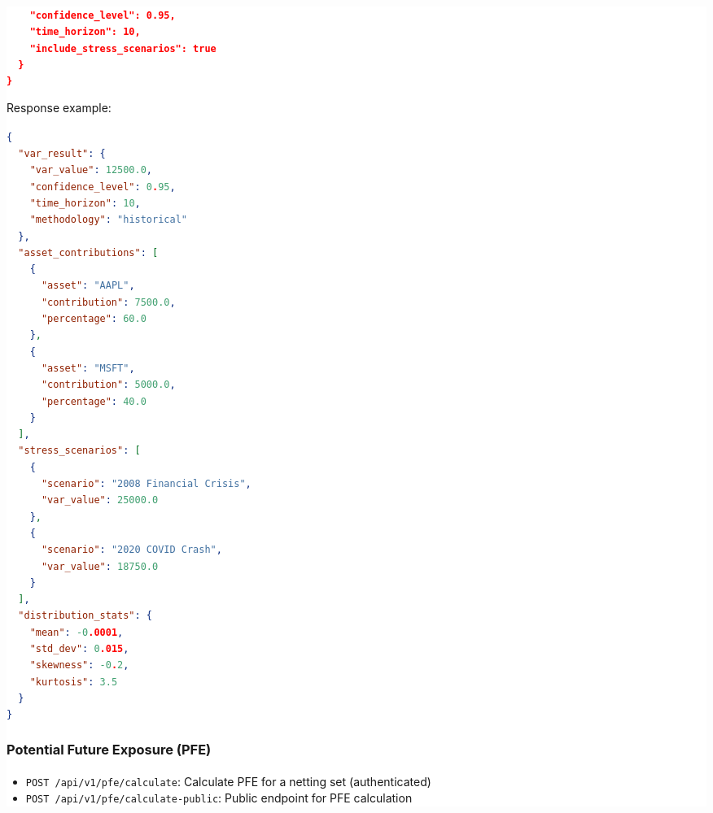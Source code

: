```json
    "confidence_level": 0.95,
    "time_horizon": 10,
    "include_stress_scenarios": true
  }
}
```

Response example:
```json
{
  "var_result": {
    "var_value": 12500.0,
    "confidence_level": 0.95,
    "time_horizon": 10,
    "methodology": "historical"
  },
  "asset_contributions": [
    {
      "asset": "AAPL",
      "contribution": 7500.0,
      "percentage": 60.0
    },
    {
      "asset": "MSFT",
      "contribution": 5000.0,
      "percentage": 40.0
    }
  ],
  "stress_scenarios": [
    {
      "scenario": "2008 Financial Crisis",
      "var_value": 25000.0
    },
    {
      "scenario": "2020 COVID Crash",
      "var_value": 18750.0
    }
  ],
  "distribution_stats": {
    "mean": -0.0001,
    "std_dev": 0.015,
    "skewness": -0.2,
    "kurtosis": 3.5
  }
}
```

### Potential Future Exposure (PFE)

- `POST /api/v1/pfe/calculate`: Calculate PFE for a netting set (authenticated)
- `POST /api/v1/pfe/calculate-public`: Public endpoint for PFE calculation

